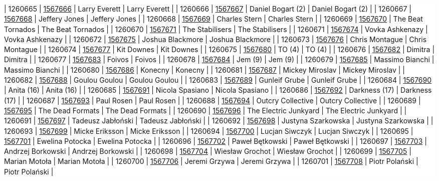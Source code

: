 | 1260665 | [1567666](https://www.discogs.com/artist/1567666) | Larry Everett | Larry Everett |
| 1260666 | [1567667](https://www.discogs.com/artist/1567667) | Daniel Bogart (2) | Daniel Bogart (2) |
| 1260667 | [1567668](https://www.discogs.com/artist/1567668) | Jeffery Jones | Jeffery Jones |
| 1260668 | [1567669](https://www.discogs.com/artist/1567669) | Charles Stern | Charles Stern |
| 1260669 | [1567670](https://www.discogs.com/artist/1567670) | The Beat Tornados | The Beat Tornados |
| 1260670 | [1567671](https://www.discogs.com/artist/1567671) | The Stabilisers | The Stabilisers |
| 1260671 | [1567674](https://www.discogs.com/artist/1567674) | Vovka Ashkenazy | Vovka Ashkenazy |
| 1260672 | [1567675](https://www.discogs.com/artist/1567675) | Joshua Blackmore | Joshua Blackmore |
| 1260673 | [1567676](https://www.discogs.com/artist/1567676) | Chris Montague | Chris Montague |
| 1260674 | [1567677](https://www.discogs.com/artist/1567677) | Kit Downes | Kit Downes |
| 1260675 | [1567680](https://www.discogs.com/artist/1567680) | TO (4) | TO (4) |
| 1260676 | [1567682](https://www.discogs.com/artist/1567682) | Dimitra | Dimitra |
| 1260677 | [1567683](https://www.discogs.com/artist/1567683) | Foivos | Foivos |
| 1260678 | [1567684](https://www.discogs.com/artist/1567684) | Jem (9) | Jem (9) |
| 1260679 | [1567685](https://www.discogs.com/artist/1567685) | Massimo Bianchi | Massimo Bianchi |
| 1260680 | [1567686](https://www.discogs.com/artist/1567686) | Konecny | Konecny |
| 1260681 | [1567687](https://www.discogs.com/artist/1567687) | Mickey Miroslav | Mickey Miroslav |
| 1260682 | [1567688](https://www.discogs.com/artist/1567688) | Goulou Goulou | Goulou Goulou |
| 1260683 | [1567689](https://www.discogs.com/artist/1567689) | Gunleif Grube | Gunleif Grube |
| 1260684 | [1567690](https://www.discogs.com/artist/1567690) | Anita (16) | Anita (16) |
| 1260685 | [1567691](https://www.discogs.com/artist/1567691) | Nicola Spasiano | Nicola Spasiano |
| 1260686 | [1567692](https://www.discogs.com/artist/1567692) | Darkness (17) | Darkness (17) |
| 1260687 | [1567693](https://www.discogs.com/artist/1567693) | Paul Rosen | Paul Rosen |
| 1260688 | [1567694](https://www.discogs.com/artist/1567694) | Outcry Collective | Outcry Collective |
| 1260689 | [1567695](https://www.discogs.com/artist/1567695) | The Dead Formats | The Dead Formats |
| 1260690 | [1567696](https://www.discogs.com/artist/1567696) | The Electric Junkyard | The Electric Junkyard |
| 1260691 | [1567697](https://www.discogs.com/artist/1567697) | Tadeusz Jabłoński | Tadeusz Jabłoński |
| 1260692 | [1567698](https://www.discogs.com/artist/1567698) | Justyna Szarkowska | Justyna Szarkowska |
| 1260693 | [1567699](https://www.discogs.com/artist/1567699) | Micke Eriksson | Micke Eriksson |
| 1260694 | [1567700](https://www.discogs.com/artist/1567700) | Lucjan Siwczyk | Lucjan Siwczyk |
| 1260695 | [1567701](https://www.discogs.com/artist/1567701) | Ewelina Potocka | Ewelina Potocka |
| 1260696 | [1567702](https://www.discogs.com/artist/1567702) | Paweł Bętkowski | Paweł Bętkowski |
| 1260697 | [1567703](https://www.discogs.com/artist/1567703) | Andrzej Borkowski | Andrzej Borkowski |
| 1260698 | [1567704](https://www.discogs.com/artist/1567704) | Wiesław Grochot | Wiesław Grochot |
| 1260699 | [1567705](https://www.discogs.com/artist/1567705) | Marian Motoła | Marian Motoła |
| 1260700 | [1567706](https://www.discogs.com/artist/1567706) | Jeremi Grzywa | Jeremi Grzywa |
| 1260701 | [1567708](https://www.discogs.com/artist/1567708) | Piotr Polański | Piotr Polański |